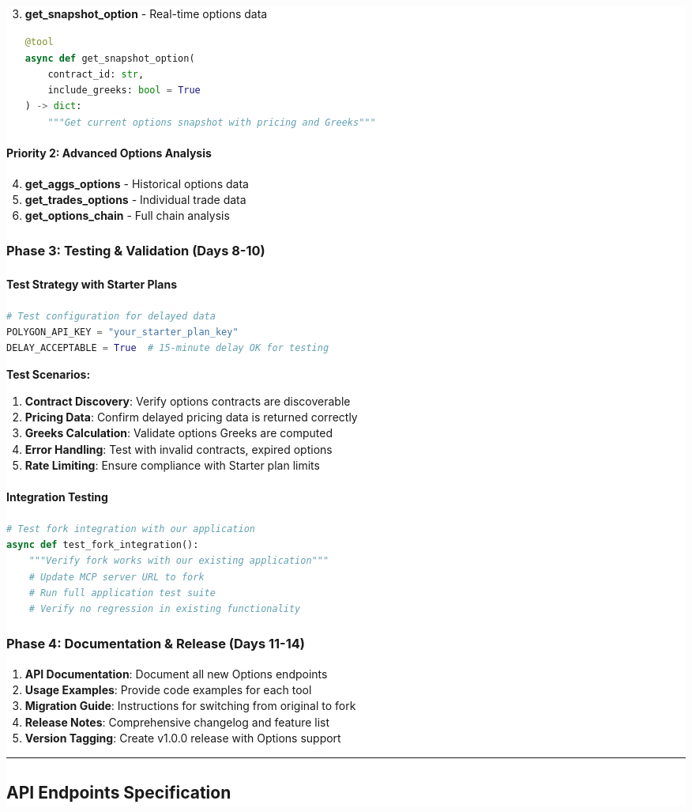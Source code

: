 3. **get_snapshot_option** - Real-time options data
   ```python
   @tool
   async def get_snapshot_option(
       contract_id: str,
       include_greeks: bool = True
   ) -> dict:
       """Get current options snapshot with pricing and Greeks"""
   ```

#### Priority 2: Advanced Options Analysis
4. **get_aggs_options** - Historical options data
5. **get_trades_options** - Individual trade data
6. **get_options_chain** - Full chain analysis

### Phase 3: Testing & Validation (Days 8-10)

#### Test Strategy with Starter Plans
```python
# Test configuration for delayed data
POLYGON_API_KEY = "your_starter_plan_key"
DELAY_ACCEPTABLE = True  # 15-minute delay OK for testing
```

**Test Scenarios:**
1. **Contract Discovery**: Verify options contracts are discoverable
2. **Pricing Data**: Confirm delayed pricing data is returned correctly
3. **Greeks Calculation**: Validate options Greeks are computed
4. **Error Handling**: Test with invalid contracts, expired options
5. **Rate Limiting**: Ensure compliance with Starter plan limits

#### Integration Testing
```python
# Test fork integration with our application
async def test_fork_integration():
    """Verify fork works with our existing application"""
    # Update MCP server URL to fork
    # Run full application test suite
    # Verify no regression in existing functionality
```

### Phase 4: Documentation & Release (Days 11-14)

1. **API Documentation**: Document all new Options endpoints
2. **Usage Examples**: Provide code examples for each tool
3. **Migration Guide**: Instructions for switching from original to fork
4. **Release Notes**: Comprehensive changelog and feature list
5. **Version Tagging**: Create v1.0.0 release with Options support

---

## API Endpoints Specification
